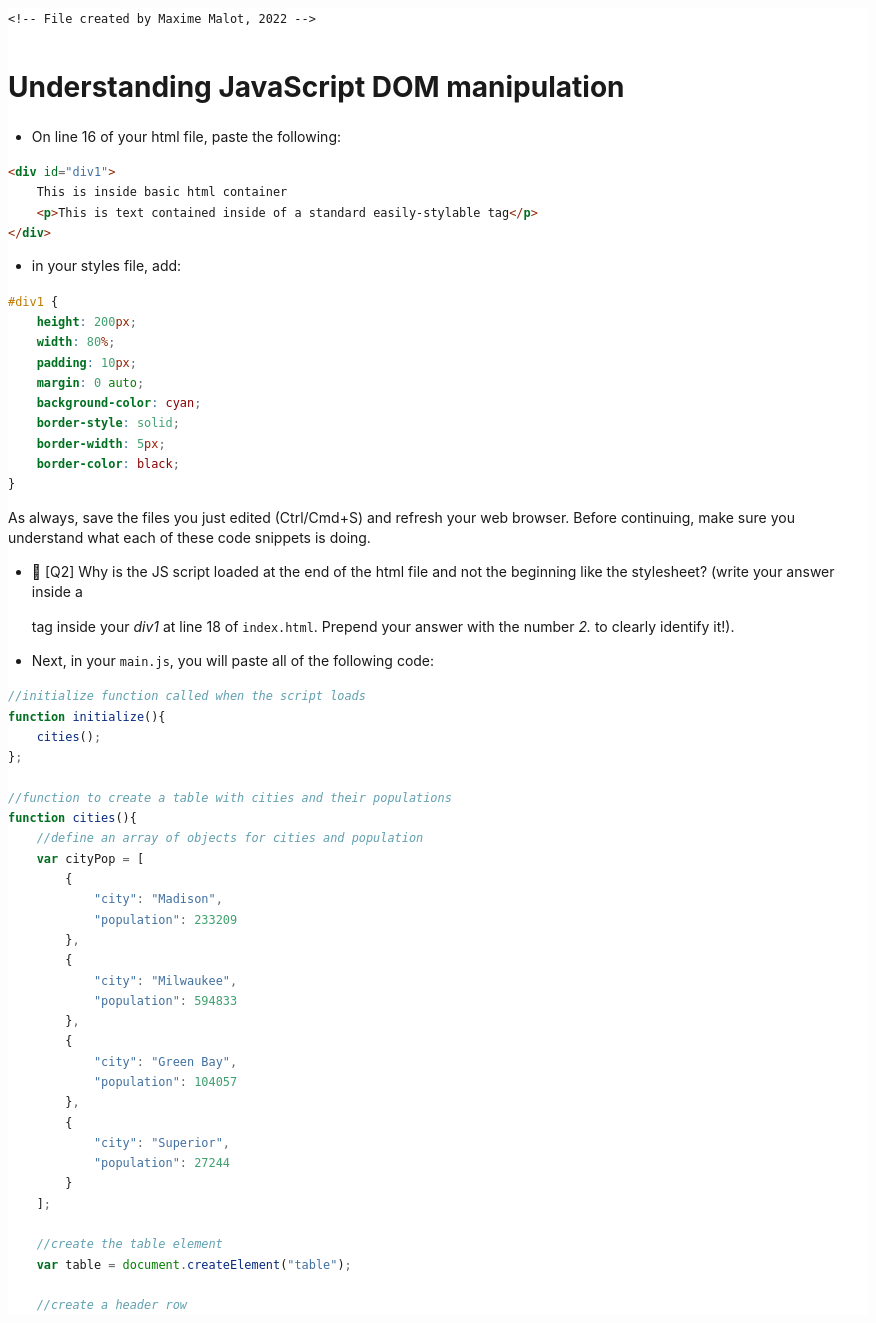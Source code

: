 `<!-- File created by Maxime Malot, 2022 -->`

# Understanding JavaScript DOM manipulation

- On line 16 of your html file, paste the following:
```html
<div id="div1">
	This is inside basic html container
	<p>This is text contained inside of a standard easily-stylable tag</p>
</div>
```
- in your styles file, add:
```css
#div1 {
    height: 200px;
    width: 80%;
    padding: 10px;
    margin: 0 auto;
    background-color: cyan;
    border-style: solid;
    border-width: 5px;
    border-color: black;
}
```

As always, save the files you just edited (Ctrl/Cmd+S) and refresh your web browser. Before continuing, make sure you understand what each of these code snippets is doing.

- 📝 [Q2] Why is the JS script loaded at the end of the html file and not the beginning like the stylesheet? (write your answer inside a <p> tag inside your *div1* at line 18 of `index.html`. Prepend your answer with the number *2.* to clearly identify it!).

- Next, in your `main.js`, you will paste all of the following code:

```javascript
//initialize function called when the script loads
function initialize(){
    cities();
};

//function to create a table with cities and their populations
function cities(){
    //define an array of objects for cities and population
    var cityPop = [
        { 
            "city": "Madison",
            "population": 233209
        },
        {
            "city": "Milwaukee",
            "population": 594833
        },
        {
            "city": "Green Bay",
            "population": 104057
        },
        {
            "city": "Superior",
            "population": 27244
        }
    ];

    //create the table element
    var table = document.createElement("table");

    //create a header row
```